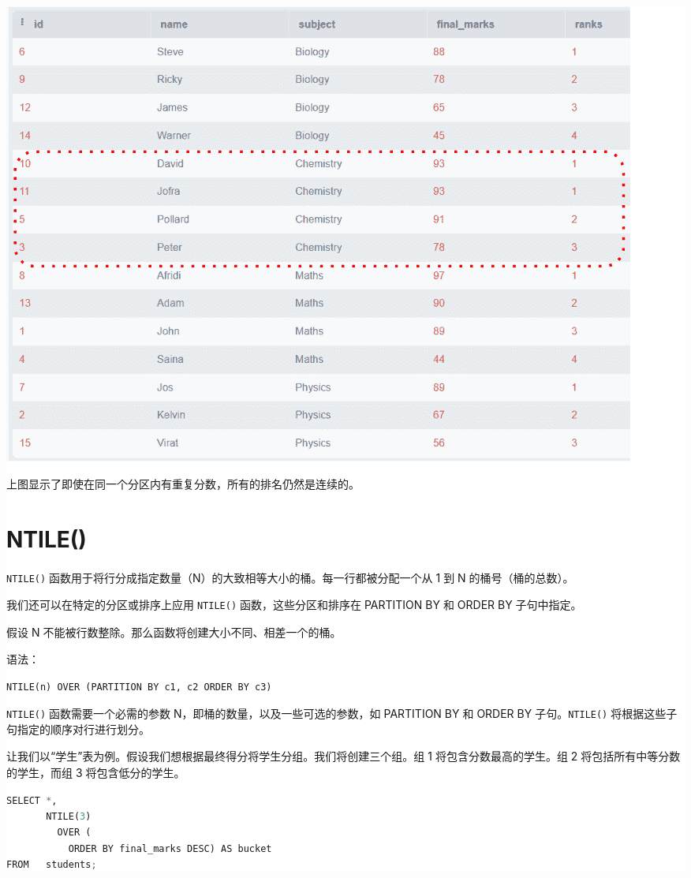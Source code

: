 ![数据库分析：利用 SQL 的分析函数](img/1f8ae03b64bcb357568fb94dc9f96bd9.png)

上图显示了即使在同一个分区内有重复分数，所有的排名仍然是连续的。

# NTILE()

`NTILE()` 函数用于将行分成指定数量（N）的大致相等大小的桶。每一行都被分配一个从 1 到 N 的桶号（桶的总数）。

我们还可以在特定的分区或排序上应用 `NTILE()` 函数，这些分区和排序在 PARTITION BY 和 ORDER BY 子句中指定。

假设 N 不能被行数整除。那么函数将创建大小不同、相差一个的桶。

语法：

```py
NTILE(n) OVER (PARTITION BY c1, c2 ORDER BY c3)
```

`NTILE()` 函数需要一个必需的参数 N，即桶的数量，以及一些可选的参数，如 PARTITION BY 和 ORDER BY 子句。`NTILE()` 将根据这些子句指定的顺序对行进行划分。

让我们以“学生”表为例。假设我们想根据最终得分将学生分组。我们将创建三个组。组 1 将包含分数最高的学生。组 2 将包括所有中等分数的学生，而组 3 将包含低分的学生。

```py
SELECT *,
       NTILE(3)
         OVER (
           ORDER BY final_marks DESC) AS bucket
FROM   students; 
```
